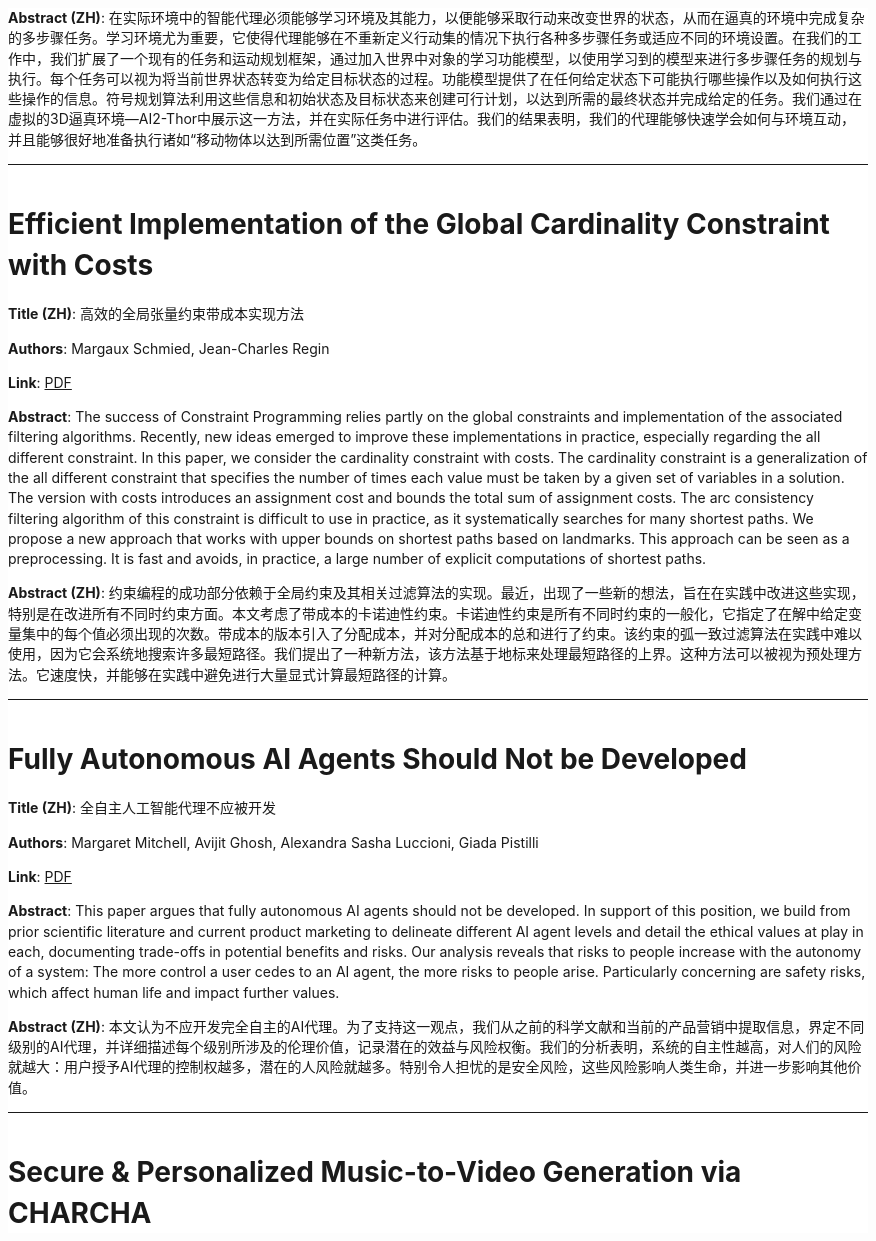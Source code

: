 **Abstract (ZH)**: 在实际环境中的智能代理必须能够学习环境及其能力，以便能够采取行动来改变世界的状态，从而在逼真的环境中完成复杂的多步骤任务。学习环境尤为重要，它使得代理能够在不重新定义行动集的情况下执行各种多步骤任务或适应不同的环境设置。在我们的工作中，我们扩展了一个现有的任务和运动规划框架，通过加入世界中对象的学习功能模型，以使用学习到的模型来进行多步骤任务的规划与执行。每个任务可以视为将当前世界状态转变为给定目标状态的过程。功能模型提供了在任何给定状态下可能执行哪些操作以及如何执行这些操作的信息。符号规划算法利用这些信息和初始状态及目标状态来创建可行计划，以达到所需的最终状态并完成给定的任务。我们通过在虚拟的3D逼真环境—AI2-Thor中展示这一方法，并在实际任务中进行评估。我们的结果表明，我们的代理能够快速学会如何与环境互动，并且能够很好地准备执行诸如“移动物体以达到所需位置”这类任务。 

---
# Efficient Implementation of the Global Cardinality Constraint with Costs 

**Title (ZH)**: 高效的全局张量约束带成本实现方法 

**Authors**: Margaux Schmied, Jean-Charles Regin  

**Link**: [PDF](https://arxiv.org/pdf/2502.02688)  

**Abstract**: The success of Constraint Programming relies partly on the global constraints and implementation of the associated filtering algorithms. Recently, new ideas emerged to improve these implementations in practice, especially regarding the all different constraint. In this paper, we consider the cardinality constraint with costs. The cardinality constraint is a generalization of the all different constraint that specifies the number of times each value must be taken by a given set of variables in a solution. The version with costs introduces an assignment cost and bounds the total sum of assignment costs. The arc consistency filtering algorithm of this constraint is difficult to use in practice, as it systematically searches for many shortest paths. We propose a new approach that works with upper bounds on shortest paths based on landmarks. This approach can be seen as a preprocessing. It is fast and avoids, in practice, a large number of explicit computations of shortest paths. 

**Abstract (ZH)**: 约束编程的成功部分依赖于全局约束及其相关过滤算法的实现。最近，出现了一些新的想法，旨在在实践中改进这些实现，特别是在改进所有不同时约束方面。本文考虑了带成本的卡诺迪性约束。卡诺迪性约束是所有不同时约束的一般化，它指定了在解中给定变量集中的每个值必须出现的次数。带成本的版本引入了分配成本，并对分配成本的总和进行了约束。该约束的弧一致过滤算法在实践中难以使用，因为它会系统地搜索许多最短路径。我们提出了一种新方法，该方法基于地标来处理最短路径的上界。这种方法可以被视为预处理方法。它速度快，并能够在实践中避免进行大量显式计算最短路径的计算。 

---
# Fully Autonomous AI Agents Should Not be Developed 

**Title (ZH)**: 全自主人工智能代理不应被开发 

**Authors**: Margaret Mitchell, Avijit Ghosh, Alexandra Sasha Luccioni, Giada Pistilli  

**Link**: [PDF](https://arxiv.org/pdf/2502.02649)  

**Abstract**: This paper argues that fully autonomous AI agents should not be developed. In support of this position, we build from prior scientific literature and current product marketing to delineate different AI agent levels and detail the ethical values at play in each, documenting trade-offs in potential benefits and risks. Our analysis reveals that risks to people increase with the autonomy of a system: The more control a user cedes to an AI agent, the more risks to people arise. Particularly concerning are safety risks, which affect human life and impact further values. 

**Abstract (ZH)**: 本文认为不应开发完全自主的AI代理。为了支持这一观点，我们从之前的科学文献和当前的产品营销中提取信息，界定不同级别的AI代理，并详细描述每个级别所涉及的伦理价值，记录潜在的效益与风险权衡。我们的分析表明，系统的自主性越高，对人们的风险就越大：用户授予AI代理的控制权越多，潜在的人风险就越多。特别令人担忧的是安全风险，这些风险影响人类生命，并进一步影响其他价值。 

---
# Secure & Personalized Music-to-Video Generation via CHARCHA 
